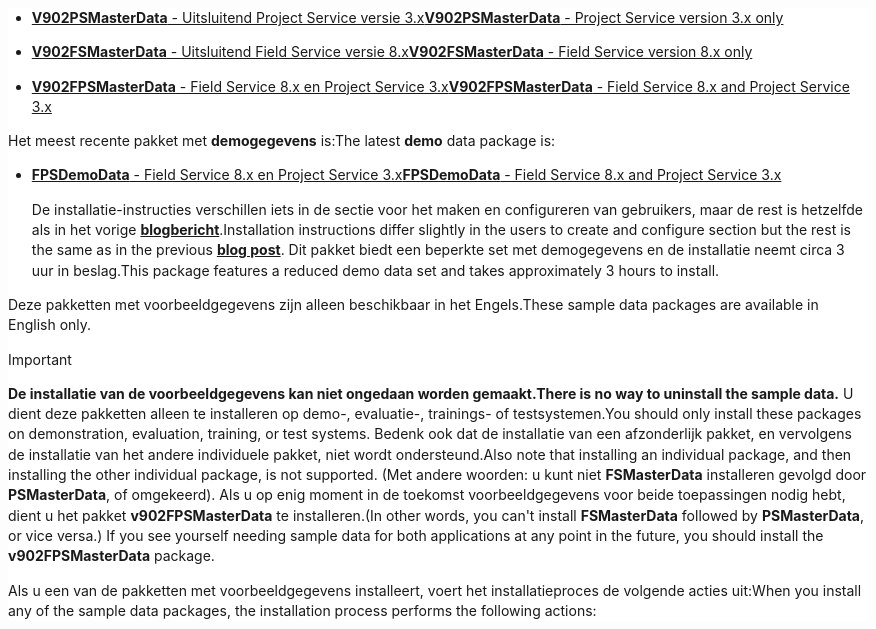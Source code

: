- [<span data-ttu-id="ea731-109">**V902PSMasterData** - Uitsluitend Project Service versie 3.x</span><span class="sxs-lookup"><span data-stu-id="ea731-109">**V902PSMasterData** - Project Service version 3.x only</span></span>](https://go.microsoft.com/fwlink/?linkid=2026540&clcid=0x409)

- [<span data-ttu-id="ea731-110">**V902FSMasterData** - Uitsluitend Field Service versie 8.x</span><span class="sxs-lookup"><span data-stu-id="ea731-110">**V902FSMasterData** - Field Service version 8.x only</span></span>](https://go.microsoft.com/fwlink/?linkid=2026536&clcid=0x409)

- [<span data-ttu-id="ea731-111">**V902FPSMasterData** - Field Service 8.x en Project Service 3.x</span><span class="sxs-lookup"><span data-stu-id="ea731-111">**V902FPSMasterData** - Field Service 8.x and Project Service 3.x</span></span>](https://go.microsoft.com/fwlink/?linkid=2026041&clcid=0x409)

<span data-ttu-id="ea731-112">Het meest recente pakket met **demogegevens** is:</span><span class="sxs-lookup"><span data-stu-id="ea731-112">The latest **demo** data package is:</span></span>

 - [<span data-ttu-id="ea731-113">**FPSDemoData** - Field Service 8.x en Project Service 3.x</span><span class="sxs-lookup"><span data-stu-id="ea731-113">**FPSDemoData** - Field Service 8.x and Project Service 3.x</span></span>](https://aka.ms/fpsdemodatapackage)

   <span data-ttu-id="ea731-114">De installatie-instructies verschillen iets in de sectie voor het maken en configureren van gebruikers, maar de rest is hetzelfde als in het vorige [**blogbericht**](https://aka.ms/fpsdemodatablog).</span><span class="sxs-lookup"><span data-stu-id="ea731-114">Installation instructions differ slightly in the users to create and configure section but the rest is the same as in the previous [**blog post**](https://aka.ms/fpsdemodatablog).</span></span> <span data-ttu-id="ea731-115">Dit pakket biedt een beperkte set met demogegevens en de installatie neemt circa 3 uur in beslag.</span><span class="sxs-lookup"><span data-stu-id="ea731-115">This package features a reduced demo data set and takes approximately 3 hours to install.</span></span>

<span data-ttu-id="ea731-116">Deze pakketten met voorbeeldgegevens zijn alleen beschikbaar in het Engels.</span><span class="sxs-lookup"><span data-stu-id="ea731-116">These sample data packages are available in English only.</span></span>

> [!IMPORTANT]
> <span data-ttu-id="ea731-117">**De installatie van de voorbeeldgegevens kan niet ongedaan worden gemaakt.**</span><span class="sxs-lookup"><span data-stu-id="ea731-117">**There is no way to uninstall the sample data.**</span></span> <span data-ttu-id="ea731-118">U dient deze pakketten alleen te installeren op demo-, evaluatie-, trainings- of testsystemen.</span><span class="sxs-lookup"><span data-stu-id="ea731-118">You should only install these packages on demonstration, evaluation, training, or test systems.</span></span> <span data-ttu-id="ea731-119">Bedenk ook dat de installatie van een afzonderlijk pakket, en vervolgens de installatie van het andere individuele pakket, niet wordt ondersteund.</span><span class="sxs-lookup"><span data-stu-id="ea731-119">Also note that installing an individual package, and then installing the other individual package, is not supported.</span></span> <span data-ttu-id="ea731-120">(Met andere woorden: u kunt niet **FSMasterData** installeren gevolgd door **PSMasterData**, of omgekeerd). Als u op enig moment in de toekomst voorbeeldgegevens voor beide toepassingen nodig hebt, dient u het pakket **v902FPSMasterData** te installeren.</span><span class="sxs-lookup"><span data-stu-id="ea731-120">(In other words, you can't install **FSMasterData** followed by **PSMasterData**, or vice versa.) If you see yourself needing sample data for both applications at any point in the future, you should install the **v902FPSMasterData** package.</span></span>

<span data-ttu-id="ea731-121">Als u een van de pakketten met voorbeeldgegevens installeert, voert het installatieproces de volgende acties uit:</span><span class="sxs-lookup"><span data-stu-id="ea731-121">When you install any of the sample data packages, the installation process performs the following actions:</span></span>
